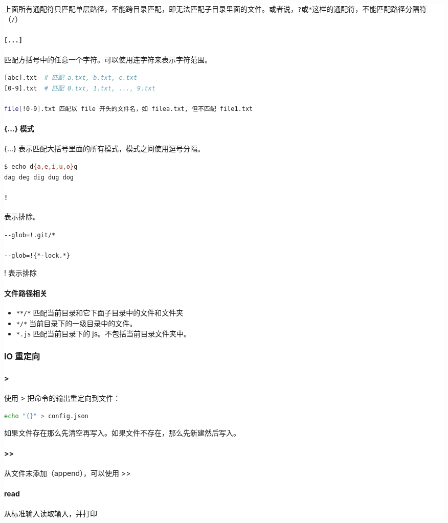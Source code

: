 上面所有通配符只匹配单层路径，不能跨目录匹配，即无法匹配子目录里面的文件。或者说，`?`或`*`这样的通配符，不能匹配路径分隔符（`/`）

#### `[...]`

匹配方括号中的任意一个字符。可以使用连字符来表示字符范围。

```bash
[abc].txt  # 匹配 a.txt, b.txt, c.txt
[0-9].txt  # 匹配 0.txt, 1.txt, ..., 9.txt

file[!0-9].txt 匹配以 file 开头的文件名，如 filea.txt, 但不匹配 file1.txt
```

#### {...} 模式

{...} 表示匹配大括号里面的所有模式，模式之间使用逗号分隔。

```bash
$ echo d{a,e,i,u,o}g
dag deg dig dug dog
```

#### `!`

表示排除。

```bash
--glob=!.git/*

--glob=!{*-lock.*}
```

! 表示排除

#### 文件路径相关

- `**/*` 匹配当前目录和它下面子目录中的文件和文件夹
- `*/*` 当前目录下的一级目录中的文件。
- `*.js` 匹配当前目录下的 js。不包括当前目录文件夹中。

### IO 重定向

#### >

使用 > 把命令的输出重定向到文件：

```bash
echo "{}" > config.json
```

如果文件存在那么先清空再写入。如果文件不存在，那么先新建然后写入。

#### >>

从文件末添加（append），可以使用 >>

#### read

从标准输入读取输入，并打印
